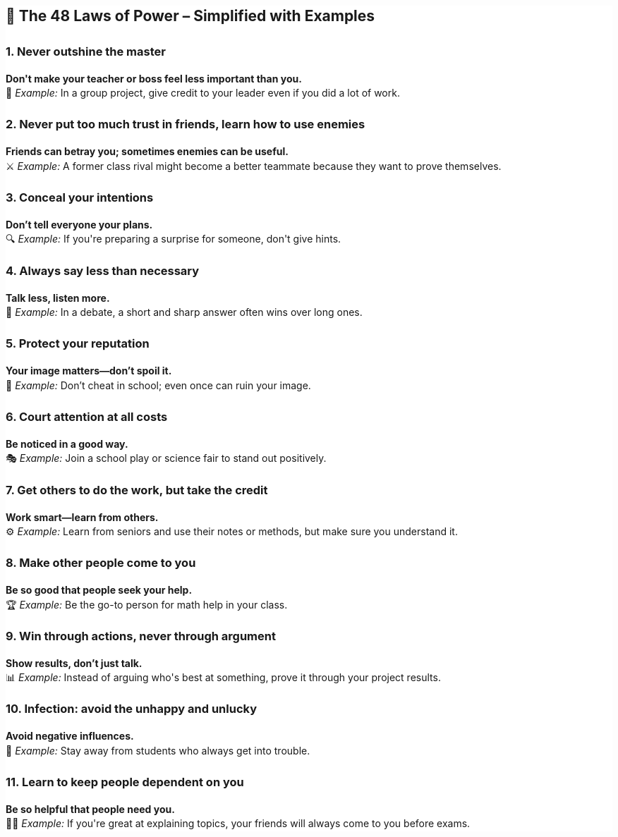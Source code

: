 
## 🧠 The 48 Laws of Power – Simplified with Examples

### 1. Never outshine the master  
**Don't make your teacher or boss feel less important than you.**  
🧪 *Example:* In a group project, give credit to your leader even if you did a lot of work.

### 2. Never put too much trust in friends, learn how to use enemies  
**Friends can betray you; sometimes enemies can be useful.**  
⚔️ *Example:* A former class rival might become a better teammate because they want to prove themselves.

### 3. Conceal your intentions  
**Don’t tell everyone your plans.**  
🔍 *Example:* If you're preparing a surprise for someone, don't give hints.

### 4. Always say less than necessary  
**Talk less, listen more.**  
🙊 *Example:* In a debate, a short and sharp answer often wins over long ones.

### 5. Protect your reputation  
**Your image matters—don’t spoil it.**  
🌟 *Example:* Don’t cheat in school; even once can ruin your image.

### 6. Court attention at all costs  
**Be noticed in a good way.**  
🎭 *Example:* Join a school play or science fair to stand out positively.

### 7. Get others to do the work, but take the credit  
**Work smart—learn from others.**  
⚙️ *Example:* Learn from seniors and use their notes or methods, but make sure you understand it.

### 8. Make other people come to you  
**Be so good that people seek your help.**  
🏆 *Example:* Be the go-to person for math help in your class.

### 9. Win through actions, never through argument  
**Show results, don’t just talk.**  
📊 *Example:* Instead of arguing who's best at something, prove it through your project results.

### 10. Infection: avoid the unhappy and unlucky  
**Avoid negative influences.**  
🚫 *Example:* Stay away from students who always get into trouble.


### 11. **Learn to keep people dependent on you**  
**Be so helpful that people need you.**  
🧑‍🏫 *Example:* If you're great at explaining topics, your friends will always come to you before exams.
